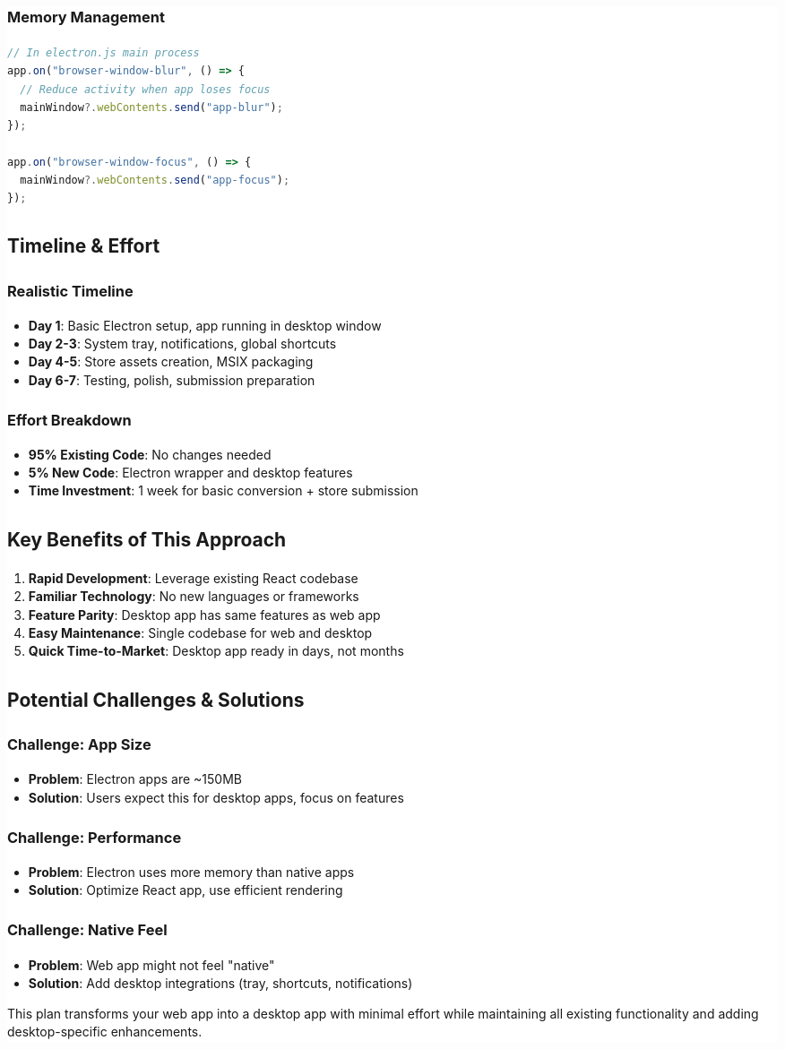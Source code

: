 ### Memory Management

```javascript
// In electron.js main process
app.on("browser-window-blur", () => {
  // Reduce activity when app loses focus
  mainWindow?.webContents.send("app-blur");
});

app.on("browser-window-focus", () => {
  mainWindow?.webContents.send("app-focus");
});
```

## Timeline & Effort

### Realistic Timeline

- **Day 1**: Basic Electron setup, app running in desktop window
- **Day 2-3**: System tray, notifications, global shortcuts
- **Day 4-5**: Store assets creation, MSIX packaging
- **Day 6-7**: Testing, polish, submission preparation

### Effort Breakdown

- **95% Existing Code**: No changes needed
- **5% New Code**: Electron wrapper and desktop features
- **Time Investment**: 1 week for basic conversion + store submission

## Key Benefits of This Approach

1. **Rapid Development**: Leverage existing React codebase
2. **Familiar Technology**: No new languages or frameworks
3. **Feature Parity**: Desktop app has same features as web app
4. **Easy Maintenance**: Single codebase for web and desktop
5. **Quick Time-to-Market**: Desktop app ready in days, not months

## Potential Challenges & Solutions

### Challenge: App Size

- **Problem**: Electron apps are ~150MB
- **Solution**: Users expect this for desktop apps, focus on features

### Challenge: Performance

- **Problem**: Electron uses more memory than native apps
- **Solution**: Optimize React app, use efficient rendering

### Challenge: Native Feel

- **Problem**: Web app might not feel "native"
- **Solution**: Add desktop integrations (tray, shortcuts, notifications)

This plan transforms your web app into a desktop app with minimal effort while maintaining all existing functionality and adding desktop-specific enhancements.
